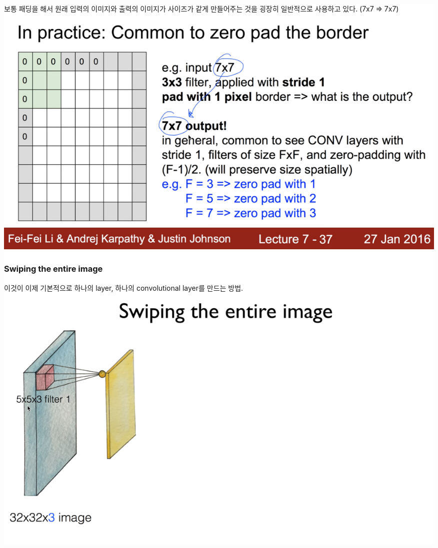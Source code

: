 

보통 패딩을 해서 원래 입력의 이미지와 출력의 이미지가 사이즈가 같게 만들어주는 것을 굉장히 일반적으로 사용하고 있다. (7x7 => 7x7)

![35-19](35-19.PNG)





### Swiping the entire image

이것이 이제 기본적으로 하나의 layer, 하나의 convolutional layer를 만드는 방법.

![35-20](35-20.PNG)
